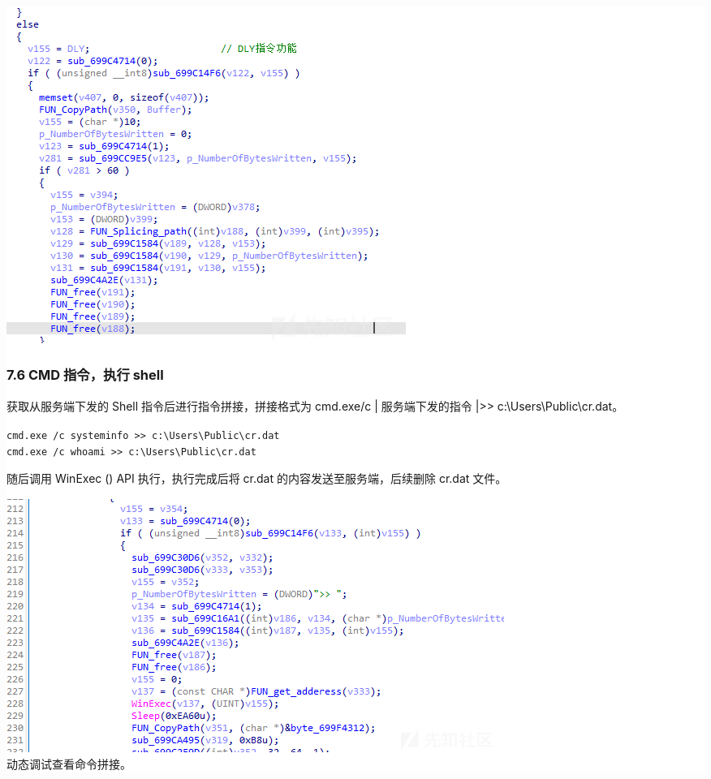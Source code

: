 [![](assets/1710900992-2bec1511fccbbb06a02af48182cca019.png)](https://xzfile.aliyuncs.com/media/upload/picture/20240301094502-51f25a9a-d76d-1.png)

### 7.6 CMD 指令，执行 shell

获取从服务端下发的 Shell 指令后进行指令拼接，拼接格式为 cmd.exe/c | 服务端下发的指令 |>> c:\\Users\\Public\\cr.dat。

```plain
cmd.exe /c systeminfo >> c:\Users\Public\cr.dat
cmd.exe /c whoami >> c:\Users\Public\cr.dat
```

随后调用 WinExec () API 执行，执行完成后将 cr.dat 的内容发送至服务端，后续删除 cr.dat 文件。

[![](assets/1710900992-3ab01e7b07d58cd89d16a407620abb64.png)](https://xzfile.aliyuncs.com/media/upload/picture/20240301094545-6be85030-d76d-1.png)  
动态调试查看命令拼接。
